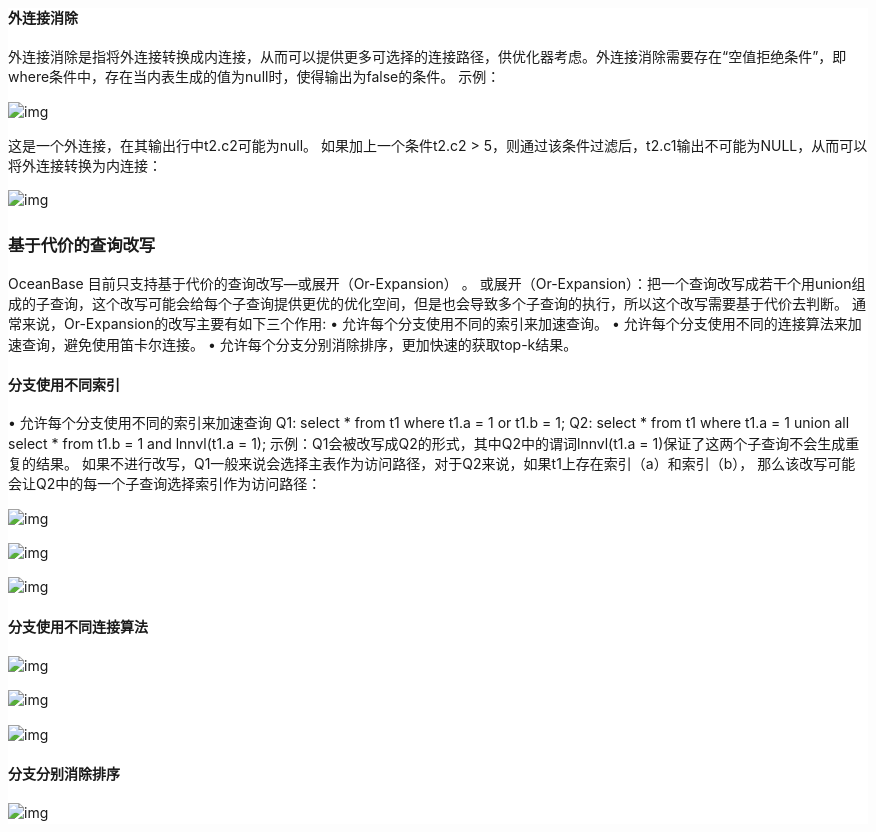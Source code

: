 #### **外连接消除**

外连接消除是指将外连接转换成内连接，从而可以提供更多可选择的连接路径，供优化器考虑。外连接消除需要存在“空值拒绝条件”，即where条件中，存在当内表生成的值为null时，使得输出为false的条件。
	示例： 

![img](file:///C:\Users\大力\AppData\Local\Temp\ksohtml\wps3DDB.tmp.jpg) 

这是一个外连接，在其输出行中t2.c2可能为null。 如果加上一个条件t2.c2 > 5，则通过该条件过滤后，t2.c1输出不可能为NULL，从而可以将外连接转换为内连接：

![img](file:///C:\Users\大力\AppData\Local\Temp\ksohtml\wps3DDC.tmp.jpg) 

### **基于代价的查询改写**

OceanBase 目前只支持基于代价的查询改写—或展开（Or-Expansion） 。
或展开（Or-Expansion）：把一个查询改写成若干个用union组成的子查询，这个改写可能会给每个子查询提供更优的优化空间，但是也会导致多个子查询的执行，所以这个改写需要基于代价去判断。
	通常来说，Or-Expansion的改写主要有如下三个作用:
	• 允许每个分支使用不同的索引来加速查询。
	• 允许每个分支使用不同的连接算法来加速查询，避免使用笛卡尔连接。
	• 允许每个分支分别消除排序，更加快速的获取top-k结果。 

 

#### **分支使用不同索引**

• 允许每个分支使用不同的索引来加速查询
	Q1: select * from t1 where t1.a = 1 or t1.b = 1;
	Q2: select * from t1 where t1.a = 1 union all select * from t1.b = 1 and lnnvl(t1.a = 1);
	示例：Q1会被改写成Q2的形式，其中Q2中的谓词lnnvl(t1.a = 1)保证了这两个子查询不会生成重复的结果。
	如果不进行改写，Q1一般来说会选择主表作为访问路径，对于Q2来说，如果t1上存在索引（a）和索引（b）， 那么该改写可能会让Q2中的每一个子查询选择索引作为访问路径：

![img](file:///C:\Users\大力\AppData\Local\Temp\ksohtml\wps3DDD.tmp.jpg) 

 

![img](file:///C:\Users\大力\AppData\Local\Temp\ksohtml\wps3DED.tmp.jpg) 

 

![img](file:///C:\Users\大力\AppData\Local\Temp\ksohtml\wps3DEE.tmp.jpg) 

 

#### **分支使用不同连接算法**

![img](file:///C:\Users\大力\AppData\Local\Temp\ksohtml\wps3DEF.tmp.jpg) 

 

![img](file:///C:\Users\大力\AppData\Local\Temp\ksohtml\wps3DF0.tmp.jpg) 

![img](file:///C:\Users\大力\AppData\Local\Temp\ksohtml\wps3DF1.tmp.jpg) 

#### **分支分别消除排序**

![img](file:///C:\Users\大力\AppData\Local\Temp\ksohtml\wps3E02.tmp.jpg) 
